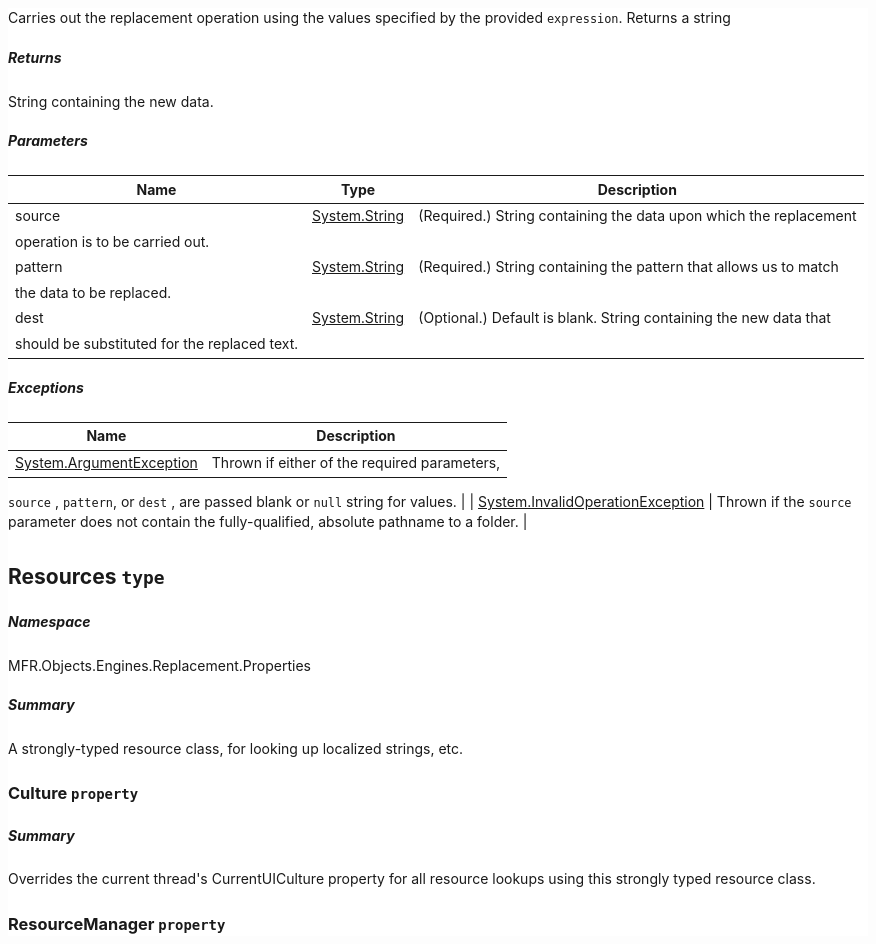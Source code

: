 Carries out the replacement operation using the values specified by
the provided `expression`. Returns a string

##### Returns

String containing the new data.

##### Parameters

| Name | Type | Description |
| ---- | ---- | ----------- |
| source | [System.String](http://msdn.microsoft.com/query/dev14.query?appId=Dev14IDEF1&l=EN-US&k=k:System.String 'System.String') | (Required.) String containing the data upon which the replacement
operation is to be carried out. |
| pattern | [System.String](http://msdn.microsoft.com/query/dev14.query?appId=Dev14IDEF1&l=EN-US&k=k:System.String 'System.String') | (Required.) String containing the pattern that allows us to match
the data to be replaced. |
| dest | [System.String](http://msdn.microsoft.com/query/dev14.query?appId=Dev14IDEF1&l=EN-US&k=k:System.String 'System.String') | (Optional.) Default is blank. String containing the new data that
should be substituted for the replaced text. |

##### Exceptions

| Name | Description |
| ---- | ----------- |
| [System.ArgumentException](http://msdn.microsoft.com/query/dev14.query?appId=Dev14IDEF1&l=EN-US&k=k:System.ArgumentException 'System.ArgumentException') | Thrown if either of the required parameters,
`source`
, `pattern`, or
`dest`
, are passed blank or `null` string
for values. |
| [System.InvalidOperationException](http://msdn.microsoft.com/query/dev14.query?appId=Dev14IDEF1&l=EN-US&k=k:System.InvalidOperationException 'System.InvalidOperationException') | Thrown if the `source` parameter does not contain
the fully-qualified, absolute pathname to a folder. |

<a name='T-MFR-Objects-Engines-Replacement-Properties-Resources'></a>
## Resources `type`

##### Namespace

MFR.Objects.Engines.Replacement.Properties

##### Summary

A strongly-typed resource class, for looking up localized strings, etc.

<a name='P-MFR-Objects-Engines-Replacement-Properties-Resources-Culture'></a>
### Culture `property`

##### Summary

Overrides the current thread's CurrentUICulture property for all
  resource lookups using this strongly typed resource class.

<a name='P-MFR-Objects-Engines-Replacement-Properties-Resources-ResourceManager'></a>
### ResourceManager `property`
